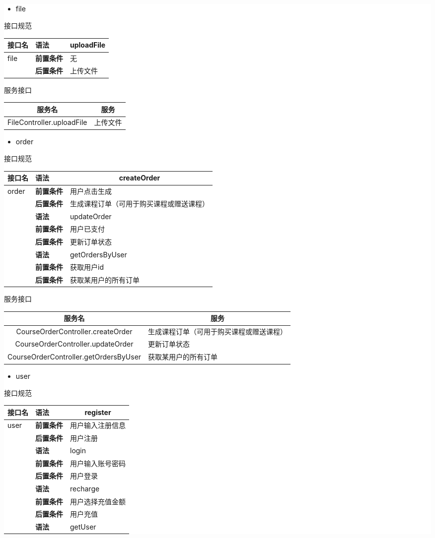 
- file

接口规范

| 接口名 | 语法         | uploadFile |
| ------ | :----------- | ---------- |
| file   | **前置条件** | 无         |
|        | **后置条件** | 上传文件   |

服务接口

|          服务名           | 服务     |
| :-----------------------: | -------- |
| FileController.uploadFile | 上传文件 |

- order

接口规范

| 接口名 | 语法         | createOrder                              |
| ------ | :----------- | ---------------------------------------- |
| order  | **前置条件** | 用户点击生成                             |
|        | **后置条件** | 生成课程订单（可用于购买课程或赠送课程） |
|        | **语法**     | updateOrder                              |
|        | **前置条件** | 用户已支付                               |
|        | **后置条件** | 更新订单状态                             |
|        | **语法**     | getOrdersByUser                          |
|        | **前置条件** | 获取用户id                               |
|        | **后置条件** | 获取某用户的所有订单                     |

服务接口

|                服务名                 | 服务                                     |
| :-----------------------------------: | ---------------------------------------- |
|   CourseOrderController.createOrder   | 生成课程订单（可用于购买课程或赠送课程） |
|   CourseOrderController.updateOrder   | 更新订单状态                             |
| CourseOrderController.getOrdersByUser | 获取某用户的所有订单                     |

- user

接口规范

| 接口名 | 语法         | register         |
| ------ | :----------- | ---------------- |
| user   | **前置条件** | 用户输入注册信息 |
|        | **后置条件** | 用户注册         |
|        | **语法**     | login            |
|        | **前置条件** | 用户输入账号密码 |
|        | **后置条件** | 用户登录         |
|        | **语法**     | recharge         |
|        | **前置条件** | 用户选择充值金额 |
|        | **后置条件** | 用户充值         |
|        | **语法**     | getUser          |